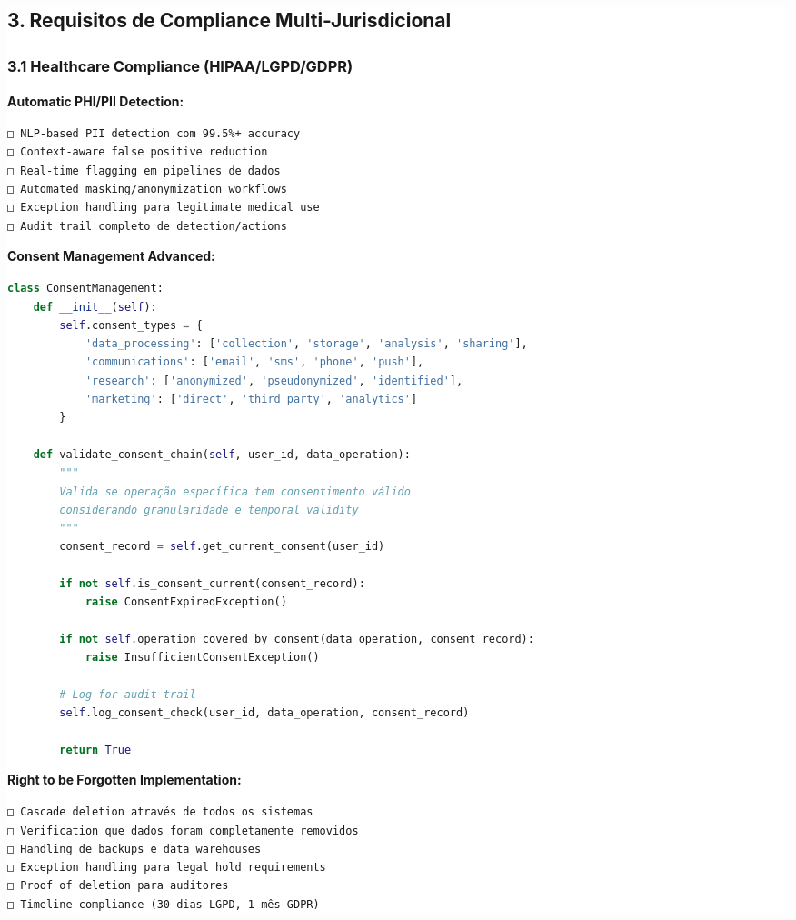 
## **3. Requisitos de Compliance Multi-Jurisdicional**

### **3.1 Healthcare Compliance (HIPAA/LGPD/GDPR)**

**Automatic PHI/PII Detection:**
```
□ NLP-based PII detection com 99.5%+ accuracy
□ Context-aware false positive reduction
□ Real-time flagging em pipelines de dados
□ Automated masking/anonymization workflows
□ Exception handling para legitimate medical use
□ Audit trail completo de detection/actions
```

**Consent Management Advanced:**
```python
class ConsentManagement:
    def __init__(self):
        self.consent_types = {
            'data_processing': ['collection', 'storage', 'analysis', 'sharing'],
            'communications': ['email', 'sms', 'phone', 'push'],
            'research': ['anonymized', 'pseudonymized', 'identified'],
            'marketing': ['direct', 'third_party', 'analytics']
        }

    def validate_consent_chain(self, user_id, data_operation):
        """
        Valida se operação específica tem consentimento válido
        considerando granularidade e temporal validity
        """
        consent_record = self.get_current_consent(user_id)

        if not self.is_consent_current(consent_record):
            raise ConsentExpiredException()

        if not self.operation_covered_by_consent(data_operation, consent_record):
            raise InsufficientConsentException()

        # Log for audit trail
        self.log_consent_check(user_id, data_operation, consent_record)

        return True
```

**Right to be Forgotten Implementation:**
```
□ Cascade deletion através de todos os sistemas
□ Verification que dados foram completamente removidos
□ Handling de backups e data warehouses
□ Exception handling para legal hold requirements
□ Proof of deletion para auditores
□ Timeline compliance (30 dias LGPD, 1 mês GDPR)
```
